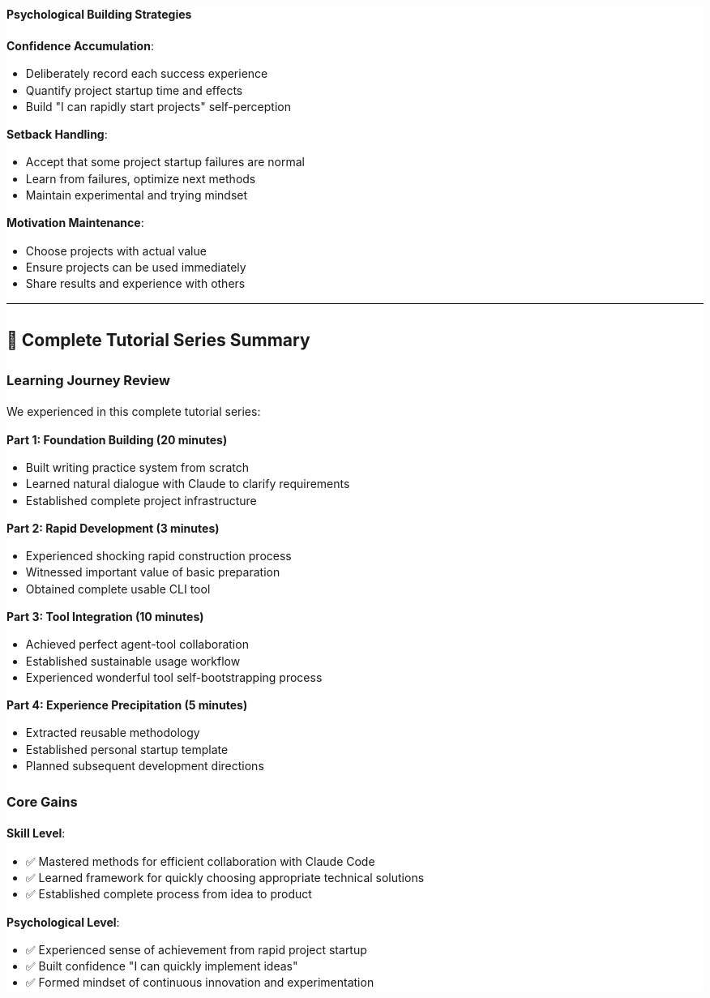 #### Psychological Building Strategies

**Confidence Accumulation**:
- Deliberately record each success experience
- Quantify project startup time and effects
- Build "I can rapidly start projects" self-perception

**Setback Handling**:
- Accept that some project startup failures are normal
- Learn from failures, optimize next methods
- Maintain experimental and trying mindset

**Motivation Maintenance**:
- Choose projects with actual value
- Ensure projects can be used immediately
- Share results and experience with others

---

## 🎊 Complete Tutorial Series Summary

### Learning Journey Review

We experienced in this complete tutorial series:

**Part 1: Foundation Building (20 minutes)**
- Built writing practice system from scratch
- Learned natural dialogue with Claude to clarify requirements
- Established complete project infrastructure

**Part 2: Rapid Development (3 minutes)**
- Experienced shocking rapid construction process
- Witnessed important value of basic preparation
- Obtained complete usable CLI tool

**Part 3: Tool Integration (10 minutes)**
- Achieved perfect agent-tool collaboration
- Established sustainable usage workflow
- Experienced wonderful tool self-bootstrapping process

**Part 4: Experience Precipitation (5 minutes)**
- Extracted reusable methodology
- Established personal startup template
- Planned subsequent development directions

### Core Gains

**Skill Level**:
- ✅ Mastered methods for efficient collaboration with Claude Code
- ✅ Learned framework for quickly choosing appropriate technical solutions
- ✅ Established complete process from idea to product

**Psychological Level**:
- ✅ Experienced sense of achievement from rapid project startup
- ✅ Built confidence "I can quickly implement ideas"
- ✅ Formed mindset of continuous innovation and experimentation
